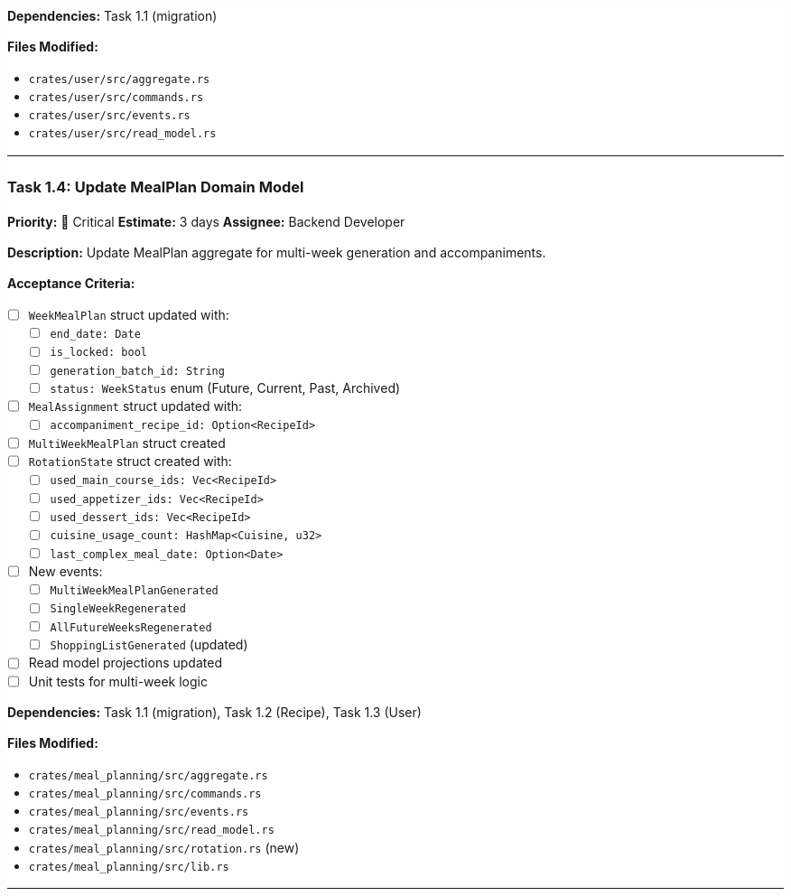 **Dependencies:** Task 1.1 (migration)

**Files Modified:**
- `crates/user/src/aggregate.rs`
- `crates/user/src/commands.rs`
- `crates/user/src/events.rs`
- `crates/user/src/read_model.rs`

---

### Task 1.4: Update MealPlan Domain Model

**Priority:** 🔴 Critical
**Estimate:** 3 days
**Assignee:** Backend Developer

**Description:**
Update MealPlan aggregate for multi-week generation and accompaniments.

**Acceptance Criteria:**
- [ ] `WeekMealPlan` struct updated with:
  - [ ] `end_date: Date`
  - [ ] `is_locked: bool`
  - [ ] `generation_batch_id: String`
  - [ ] `status: WeekStatus` enum (Future, Current, Past, Archived)
- [ ] `MealAssignment` struct updated with:
  - [ ] `accompaniment_recipe_id: Option<RecipeId>`
- [ ] `MultiWeekMealPlan` struct created
- [ ] `RotationState` struct created with:
  - [ ] `used_main_course_ids: Vec<RecipeId>`
  - [ ] `used_appetizer_ids: Vec<RecipeId>`
  - [ ] `used_dessert_ids: Vec<RecipeId>`
  - [ ] `cuisine_usage_count: HashMap<Cuisine, u32>`
  - [ ] `last_complex_meal_date: Option<Date>`
- [ ] New events:
  - [ ] `MultiWeekMealPlanGenerated`
  - [ ] `SingleWeekRegenerated`
  - [ ] `AllFutureWeeksRegenerated`
  - [ ] `ShoppingListGenerated` (updated)
- [ ] Read model projections updated
- [ ] Unit tests for multi-week logic

**Dependencies:** Task 1.1 (migration), Task 1.2 (Recipe), Task 1.3 (User)

**Files Modified:**
- `crates/meal_planning/src/aggregate.rs`
- `crates/meal_planning/src/commands.rs`
- `crates/meal_planning/src/events.rs`
- `crates/meal_planning/src/read_model.rs`
- `crates/meal_planning/src/rotation.rs` (new)
- `crates/meal_planning/src/lib.rs`

---
